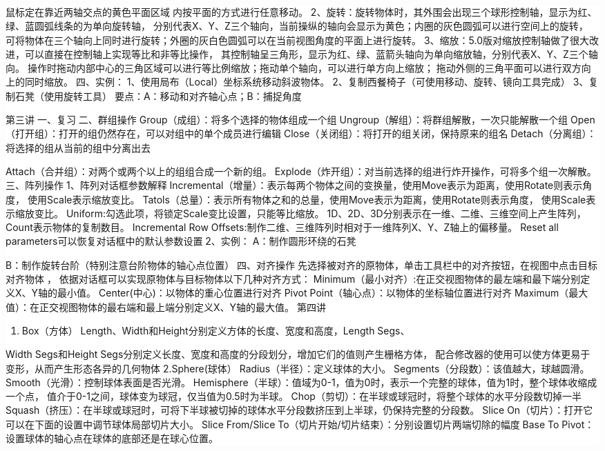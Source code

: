 
鼠标定在靠近两轴交点的黄色平面区域
内按平面的方式进行任意移动。
2、旋转：旋转物体时，其外围会出现三个球形控制轴，显示为红、绿、蓝圆弧线条的为单向旋转轴，
分别代表X、Y、Z三个轴向，当前操纵的轴向会显示为黄色；内圈的灰色圆弧可以进行空间上的旋转，
可将物体在三个轴向上同时进行旋转；外圈的灰白色圆弧可以在当前视图角度的平面上进行旋转。
3、缩放：5.0版对缩放控制轴做了很大改进，可以直接在控制轴上实现等比和非等比操作，
其控制轴呈三角形，显示为红、绿、蓝箭头轴向为单向缩放轴，分别代表X、Y、Z三个轴向。
操作时拖动内部中心的三角区域可以进行等比例缩放；拖动单个轴向，可以进行单方向上缩放；
拖动外侧的三角平面可以进行双方向上的同时缩放。
四、实例：
1、使用局布（Local）坐标系统移动斜波物体。
2、复制西餐椅子（可使用移动、旋转、镜向工具完成）
3、复制石凳（使用旋转工具）
要点：A：移动和对齐轴心点；B：捕捉角度

第三讲 
一、复习
二、群组操作
Group（成组）：将多个选择的物体组成一个组
Ungroup（解组）：将群组解散，一次只能解散一个组
Open（打开组）：打开的组仍然存在，可以对组中的单个成员进行编辑
Close（关闭组）：将打开的组关闭，保持原来的组名
Detach（分离组）：将选择的组从当前的组中分离出去

Attach（合并组）：对两个或两个以上的组组合成一个新的组。
Explode（炸开组）：对当前选择的组进行炸开操作，可将多个组一次解散。
三、阵列操作
1、阵列对话框参数解释
Incremental（增量）：表示每两个物体之间的变换量，使用Move表示为距离，使用Rotate则表示角度，
使用Scale表示缩放变比。
Tatols（总量）：表示所有物体之和的总量，使用Move表示为距离，使用Rotate则表示角度，
使用Scale表示缩放变比。
Uniform:勾选此项，将锁定Scale变比设置，只能等比缩放。
1D、2D、3D分别表示在一维、二维、三维空间上产生阵列，Count表示物体的复制数目。
Incremental Row Offsets:制作二维、三维阵列时相对于一维阵列X、Y、Z轴上的偏移量。
Reset all parameters可以恢复对话框中的默认参数设置
2、实例：
A：制作圆形环绕的石凳

B：制作旋转台阶（特别注意台阶物体的轴心点位置）
四、对齐操作
先选择被对齐的原物体，单击工具栏中的对齐按钮，在视图中点击目标对齐物体
， 依据对话框可以实现原物体与目标物体以下几种对齐方式：
Minimum（最小对齐）:在正交视图物体的最左端和最下端分别定义X、Y轴的最小值。
Center(中心)：以物体的重心位置进行对齐
Pivot Point（轴心点）：以物体的坐标轴位置进行对齐
Maximum（最大值）：在正交视图物体的最右端和最上端分别定义X、Y轴的最大值。
第四讲 
1. Box（方体）
Length、Width和Height分别定义方体的长度、宽度和高度，Length Segs、

Width Segs和Height Segs分别定义长度、宽度和高度的分段划分，增加它们的值则产生栅格方体，
配合修改器的使用可以使方体更易于变形，从而产生形态各异的几何物体
2.Sphere(球体）
Radius（半径）：定义球体的大小。
Segments（分段数）：该值越大，球越圆滑。
Smooth（光滑）：控制球体表面是否光滑。
Hemisphere（半球）：值域为0-1，值为0时，表示一个完整的球体，值为1时，整个球体收缩成一个点，
值介于0-1之间，球体变为球冠，仅当值为0.5时为半球。
Chop（剪切）：在半球或球冠时，将整个球体的水平分段数切掉一半
Squash（挤压）：在半球或球冠时，可将下半球被切掉的球体水平分段数挤压到上半球，仍保持完整的分段数。
Slice On（切片）：打开它可以在下面的设置中调节球体局部切片大小。
Slice From/Slice To（切片开始/切片结束）：分别设置切片两端切除的幅度
Base To Pivot：设置球体的轴心点在球体的底部还是在球心位置。

